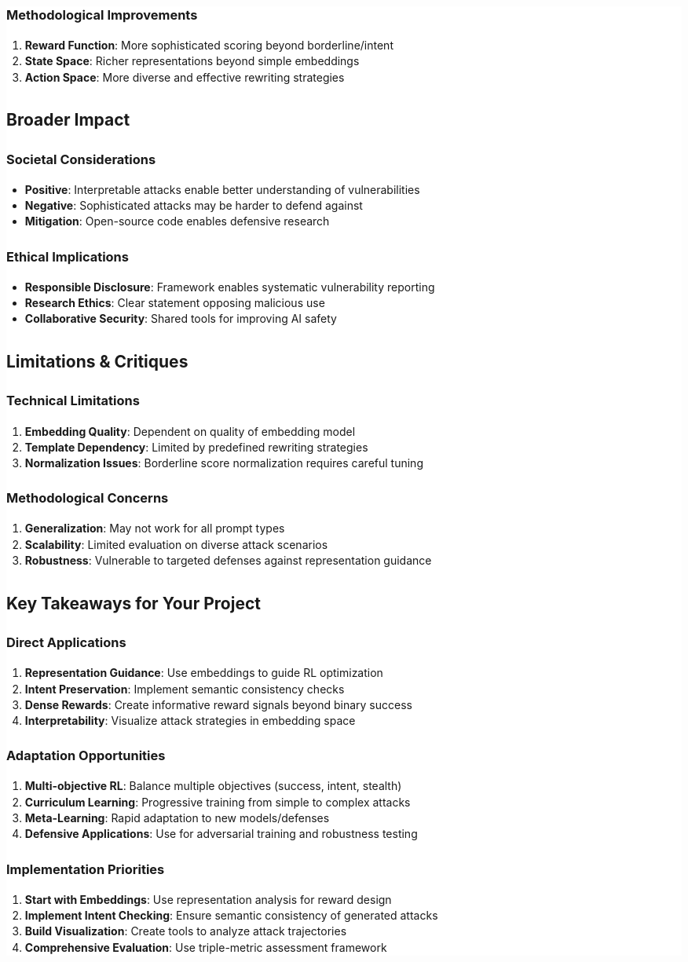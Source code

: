### Methodological Improvements
1. **Reward Function**: More sophisticated scoring beyond borderline/intent
2. **State Space**: Richer representations beyond simple embeddings
3. **Action Space**: More diverse and effective rewriting strategies

## Broader Impact

### Societal Considerations
- **Positive**: Interpretable attacks enable better understanding of vulnerabilities
- **Negative**: Sophisticated attacks may be harder to defend against
- **Mitigation**: Open-source code enables defensive research

### Ethical Implications
- **Responsible Disclosure**: Framework enables systematic vulnerability reporting
- **Research Ethics**: Clear statement opposing malicious use
- **Collaborative Security**: Shared tools for improving AI safety

## Limitations & Critiques

### Technical Limitations
1. **Embedding Quality**: Dependent on quality of embedding model
2. **Template Dependency**: Limited by predefined rewriting strategies
3. **Normalization Issues**: Borderline score normalization requires careful tuning

### Methodological Concerns
1. **Generalization**: May not work for all prompt types
2. **Scalability**: Limited evaluation on diverse attack scenarios
3. **Robustness**: Vulnerable to targeted defenses against representation guidance

## Key Takeaways for Your Project

### Direct Applications
1. **Representation Guidance**: Use embeddings to guide RL optimization
2. **Intent Preservation**: Implement semantic consistency checks
3. **Dense Rewards**: Create informative reward signals beyond binary success
4. **Interpretability**: Visualize attack strategies in embedding space

### Adaptation Opportunities
1. **Multi-objective RL**: Balance multiple objectives (success, intent, stealth)
2. **Curriculum Learning**: Progressive training from simple to complex attacks
3. **Meta-Learning**: Rapid adaptation to new models/defenses
4. **Defensive Applications**: Use for adversarial training and robustness testing

### Implementation Priorities
1. **Start with Embeddings**: Use representation analysis for reward design
2. **Implement Intent Checking**: Ensure semantic consistency of generated attacks
3. **Build Visualization**: Create tools to analyze attack trajectories
4. **Comprehensive Evaluation**: Use triple-metric assessment framework
